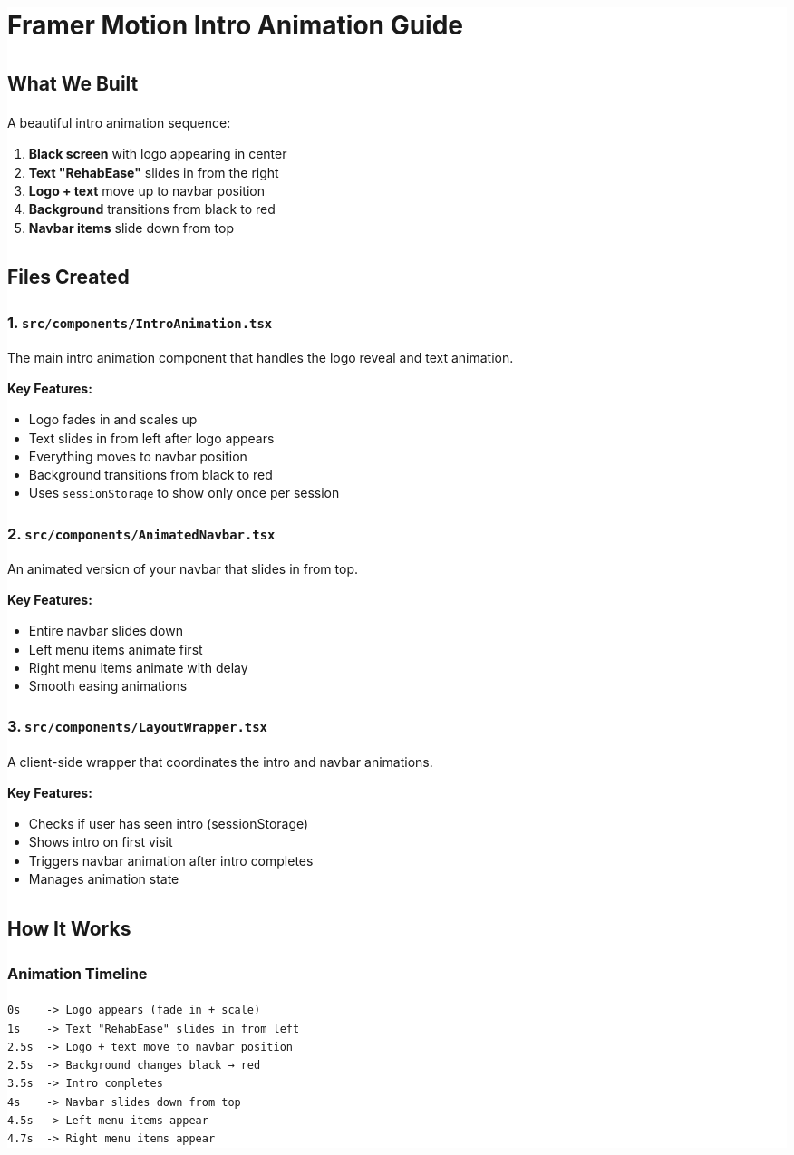 # Framer Motion Intro Animation Guide

## What We Built

A beautiful intro animation sequence:
1. **Black screen** with logo appearing in center
2. **Text "RehabEase"** slides in from the right
3. **Logo + text** move up to navbar position
4. **Background** transitions from black to red
5. **Navbar items** slide down from top

## Files Created

### 1. `src/components/IntroAnimation.tsx`
The main intro animation component that handles the logo reveal and text animation.

**Key Features:**
- Logo fades in and scales up
- Text slides in from left after logo appears
- Everything moves to navbar position
- Background transitions from black to red
- Uses `sessionStorage` to show only once per session

### 2. `src/components/AnimatedNavbar.tsx`
An animated version of your navbar that slides in from top.

**Key Features:**
- Entire navbar slides down
- Left menu items animate first
- Right menu items animate with delay
- Smooth easing animations

### 3. `src/components/LayoutWrapper.tsx`
A client-side wrapper that coordinates the intro and navbar animations.

**Key Features:**
- Checks if user has seen intro (sessionStorage)
- Shows intro on first visit
- Triggers navbar animation after intro completes
- Manages animation state

## How It Works

### Animation Timeline

```
0s    -> Logo appears (fade in + scale)
1s    -> Text "RehabEase" slides in from left
2.5s  -> Logo + text move to navbar position
2.5s  -> Background changes black → red
3.5s  -> Intro completes
4s    -> Navbar slides down from top
4.5s  -> Left menu items appear
4.7s  -> Right menu items appear
```
